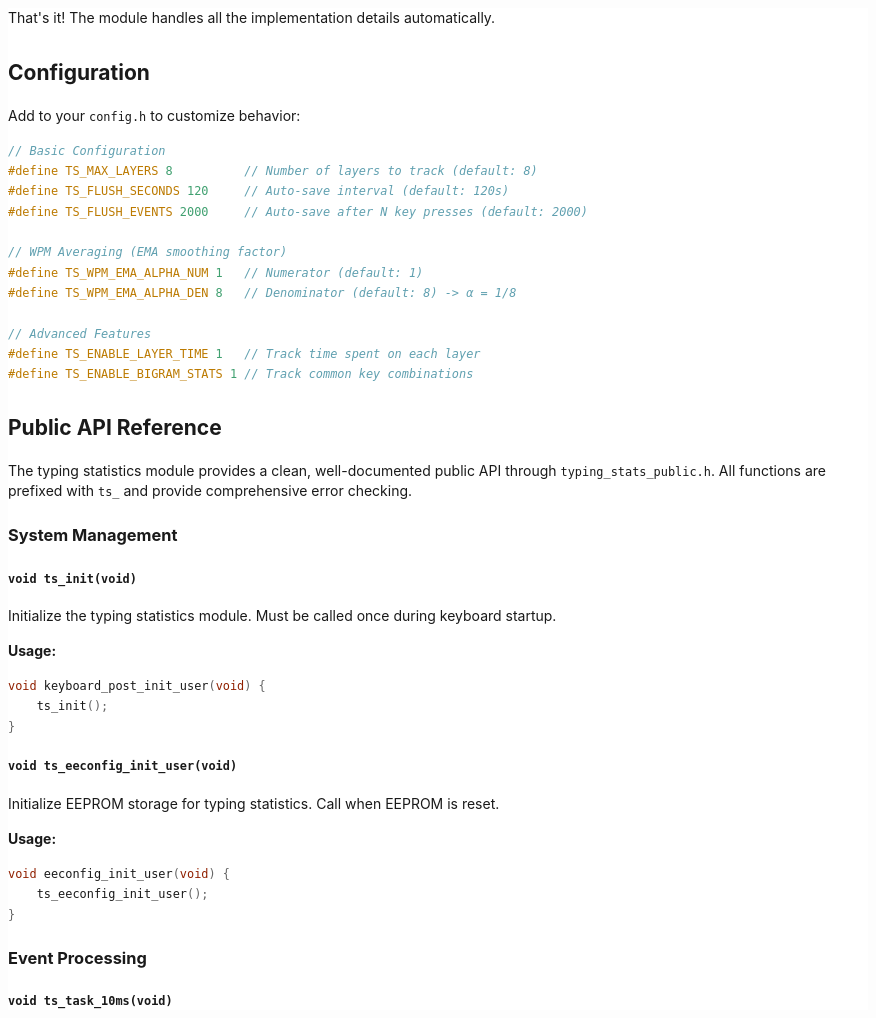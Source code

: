 That's it! The module handles all the implementation details automatically.

## Configuration

Add to your `config.h` to customize behavior:

```c
// Basic Configuration
#define TS_MAX_LAYERS 8          // Number of layers to track (default: 8)
#define TS_FLUSH_SECONDS 120     // Auto-save interval (default: 120s)
#define TS_FLUSH_EVENTS 2000     // Auto-save after N key presses (default: 2000)

// WPM Averaging (EMA smoothing factor)
#define TS_WPM_EMA_ALPHA_NUM 1   // Numerator (default: 1)
#define TS_WPM_EMA_ALPHA_DEN 8   // Denominator (default: 8) -> α = 1/8

// Advanced Features
#define TS_ENABLE_LAYER_TIME 1   // Track time spent on each layer
#define TS_ENABLE_BIGRAM_STATS 1 // Track common key combinations
```

## Public API Reference

The typing statistics module provides a clean, well-documented public API through `typing_stats_public.h`. All functions are prefixed with `ts_` and provide comprehensive error checking.

### System Management

#### `void ts_init(void)`

Initialize the typing statistics module. Must be called once during keyboard startup.

**Usage:**

```c
void keyboard_post_init_user(void) {
    ts_init();
}
```

#### `void ts_eeconfig_init_user(void)`

Initialize EEPROM storage for typing statistics. Call when EEPROM is reset.

**Usage:**

```c
void eeconfig_init_user(void) {
    ts_eeconfig_init_user();
}
```

### Event Processing

#### `void ts_task_10ms(void)`
